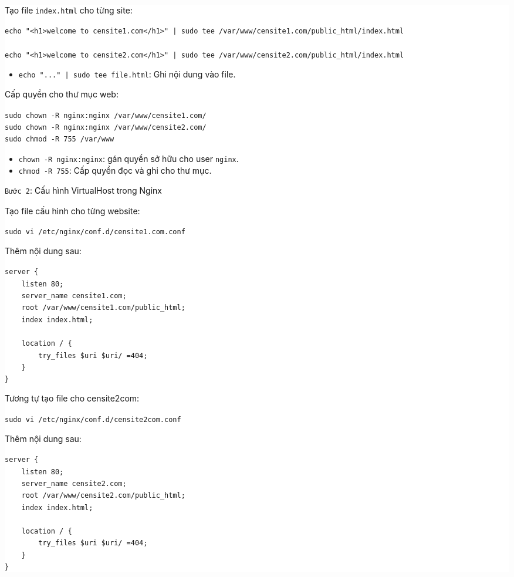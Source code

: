 Tạo file `index.html` cho từng site:

```plaintext
echo "<h1>welcome to censite1.com</h1>" | sudo tee /var/www/censite1.com/public_html/index.html

echo "<h1>welcome to censite2.com</h1>" | sudo tee /var/www/censite2.com/public_html/index.html
```

- `echo "..." | sudo tee file.html`: Ghi nội dung vào file.

Cấp quyền cho thư mục web:

```plaintext
sudo chown -R nginx:nginx /var/www/censite1.com/
sudo chown -R nginx:nginx /var/www/censite2.com/
sudo chmod -R 755 /var/www
```

- `chown -R nginx:nginx`: gán quyền sở hữu cho user `nginx`.
- `chmod -R 755`: Cấp quyền đọc và ghi cho thư mục.

`Bước 2`: Cấu hình VirtualHost trong Nginx

Tạo file cấu hình cho từng website:

```plaintext
sudo vi /etc/nginx/conf.d/censite1.com.conf
```

Thêm nội dung sau:

```plaintext
server {
    listen 80;
    server_name censite1.com;
    root /var/www/censite1.com/public_html;
    index index.html;

    location / {
        try_files $uri $uri/ =404;
    }
}
```

Tương tự tạo file cho censite2com:

```plaintext
sudo vi /etc/nginx/conf.d/censite2com.conf
```

Thêm nội dung sau:

```plaintext
server {
    listen 80;
    server_name censite2.com;
    root /var/www/censite2.com/public_html;
    index index.html;

    location / {
        try_files $uri $uri/ =404;
    }
}
```
